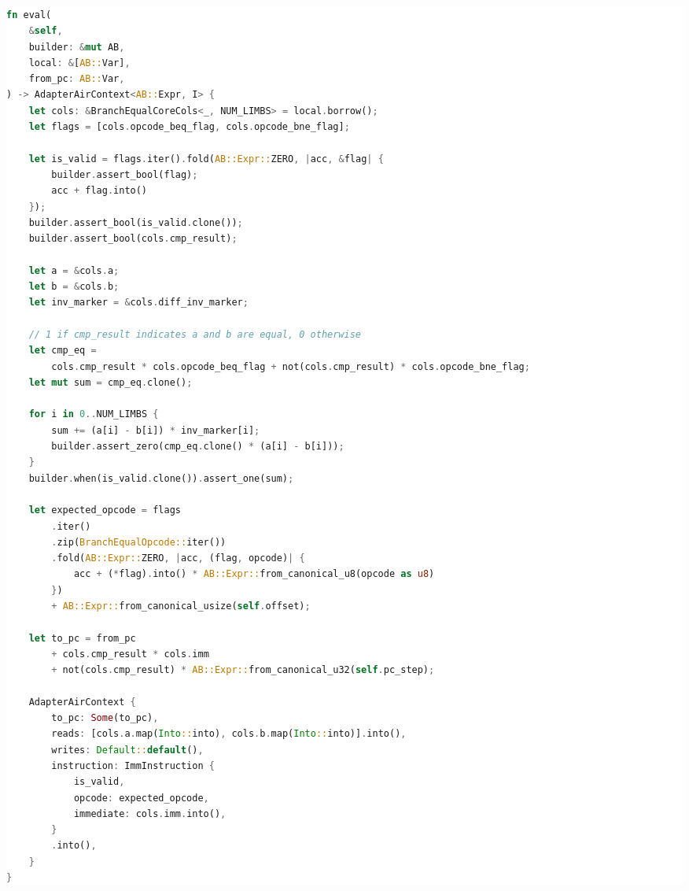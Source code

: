 ```rust
fn eval(
    &self,
    builder: &mut AB,
    local: &[AB::Var],
    from_pc: AB::Var,
) -> AdapterAirContext<AB::Expr, I> {
    let cols: &BranchEqualCoreCols<_, NUM_LIMBS> = local.borrow();
    let flags = [cols.opcode_beq_flag, cols.opcode_bne_flag];

    let is_valid = flags.iter().fold(AB::Expr::ZERO, |acc, &flag| {
        builder.assert_bool(flag);
        acc + flag.into()
    });
    builder.assert_bool(is_valid.clone());
    builder.assert_bool(cols.cmp_result);

    let a = &cols.a;
    let b = &cols.b;
    let inv_marker = &cols.diff_inv_marker;

    // 1 if cmp_result indicates a and b are equal, 0 otherwise
    let cmp_eq =
        cols.cmp_result * cols.opcode_beq_flag + not(cols.cmp_result) * cols.opcode_bne_flag;
    let mut sum = cmp_eq.clone();

    for i in 0..NUM_LIMBS {
        sum += (a[i] - b[i]) * inv_marker[i];
        builder.assert_zero(cmp_eq.clone() * (a[i] - b[i]));
    }
    builder.when(is_valid.clone()).assert_one(sum);

    let expected_opcode = flags
        .iter()
        .zip(BranchEqualOpcode::iter())
        .fold(AB::Expr::ZERO, |acc, (flag, opcode)| {
            acc + (*flag).into() * AB::Expr::from_canonical_u8(opcode as u8)
        })
        + AB::Expr::from_canonical_usize(self.offset);

    let to_pc = from_pc
        + cols.cmp_result * cols.imm
        + not(cols.cmp_result) * AB::Expr::from_canonical_u32(self.pc_step);

    AdapterAirContext {
        to_pc: Some(to_pc),
        reads: [cols.a.map(Into::into), cols.b.map(Into::into)].into(),
        writes: Default::default(),
        instruction: ImmInstruction {
            is_valid,
            opcode: expected_opcode,
            immediate: cols.imm.into(),
        }
        .into(),
    }
}
```
